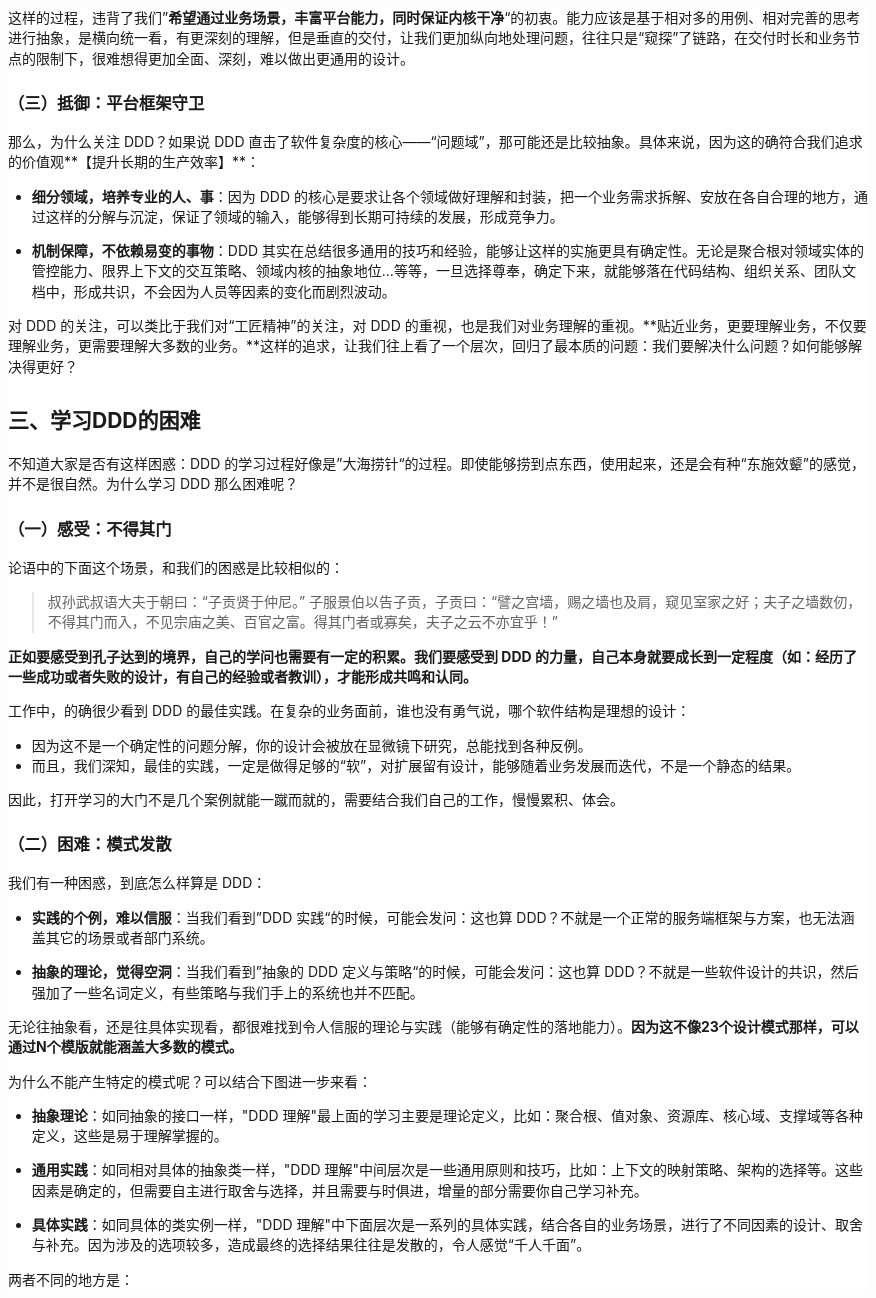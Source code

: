 这样的过程，违背了我们”**希望通过业务场景，丰富平台能力，同时保证内核干净**“的初衷。能力应该是基于相对多的用例、相对完善的思考进行抽象，是横向统一看，有更深刻的理解，但是垂直的交付，让我们更加纵向地处理问题，往往只是“窥探”了链路，在交付时长和业务节点的限制下，很难想得更加全面、深刻，难以做出更通用的设计。

### （三）抵御：平台框架守卫

那么，为什么关注 DDD？如果说 DDD 直击了软件复杂度的核心——“问题域”，那可能还是比较抽象。具体来说，因为这的确符合我们追求的价值观**【提升长期的生产效率】**：

- **细分领域，培养专业的人、事**：因为 DDD 的核心是要求让各个领域做好理解和封装，把一个业务需求拆解、安放在各自合理的地方，通过这样的分解与沉淀，保证了领域的输入，能够得到长期可持续的发展，形成竞争力。

- **机制保障，不依赖易变的事物**：DDD 其实在总结很多通用的技巧和经验，能够让这样的实施更具有确定性。无论是聚合根对领域实体的管控能力、限界上下文的交互策略、领域内核的抽象地位...等等，一旦选择尊奉，确定下来，就能够落在代码结构、组织关系、团队文档中，形成共识，不会因为人员等因素的变化而剧烈波动。

对 DDD 的关注，可以类比于我们对“工匠精神”的关注，对 DDD 的重视，也是我们对业务理解的重视。**贴近业务，更要理解业务，不仅要理解业务，更需要理解大多数的业务。**这样的追求，让我们往上看了一个层次，回归了最本质的问题：我们要解决什么问题？如何能够解决得更好？

## 三、学习DDD的困难

不知道大家是否有这样困惑：DDD 的学习过程好像是”大海捞针“的过程。即使能够捞到点东西，使用起来，还是会有种“东施效颦”的感觉，并不是很自然。为什么学习 DDD 那么困难呢？

### （一）感受：不得其门

论语中的下面这个场景，和我们的困惑是比较相似的：

> 叔孙武叔语大夫于朝曰：“子贡贤于仲尼。” 子服景伯以告子贡，子贡曰：“譬之宫墙，赐之墙也及肩，窥见室家之好；夫子之墙数仞，不得其门而入，不见宗庙之美、百官之富。得其门者或寡矣，夫子之云不亦宜乎！”

**正如要感受到孔子达到的境界，自己的学问也需要有一定的积累。我们要感受到 DDD 的力量，自己本身就要成长到一定程度（如：经历了一些成功或者失败的设计，有自己的经验或者教训），才能形成共鸣和认同。**

工作中，的确很少看到 DDD 的最佳实践。在复杂的业务面前，谁也没有勇气说，哪个软件结构是理想的设计：

- 因为这不是一个确定性的问题分解，你的设计会被放在显微镜下研究，总能找到各种反例。
- 而且，我们深知，最佳的实践，一定是做得足够的“软”，对扩展留有设计，能够随着业务发展而迭代，不是一个静态的结果。

因此，打开学习的大门不是几个案例就能一蹴而就的，需要结合我们自己的工作，慢慢累积、体会。

### （二）困难：模式发散

我们有一种困惑，到底怎么样算是 DDD：

- **实践的个例，难以信服**：当我们看到”DDD 实践“的时候，可能会发问：这也算 DDD？不就是一个正常的服务端框架与方案，也无法涵盖其它的场景或者部门系统。

- **抽象的理论，觉得空洞**：当我们看到”抽象的 DDD 定义与策略“的时候，可能会发问：这也算 DDD？不就是一些软件设计的共识，然后强加了一些名词定义，有些策略与我们手上的系统也并不匹配。

无论往抽象看，还是往具体实现看，都很难找到令人信服的理论与实践（能够有确定性的落地能力）。**因为这不像23个设计模式那样，可以通过N个模版就能涵盖大多数的模式。**

为什么不能产生特定的模式呢？可以结合下图进一步来看：

- **抽象理论**：如同抽象的接口一样，"DDD 理解"最上面的学习主要是理论定义，比如：聚合根、值对象、资源库、核心域、支撑域等各种定义，这些是易于理解掌握的。

- **通用实践**：如同相对具体的抽象类一样，"DDD 理解"中间层次是一些通用原则和技巧，比如：上下文的映射策略、架构的选择等。这些因素是确定的，但需要自主进行取舍与选择，并且需要与时俱进，增量的部分需要你自己学习补充。

- **具体实践**：如同具体的类实例一样，"DDD 理解"中下面层次是一系列的具体实践，结合各自的业务场景，进行了不同因素的设计、取舍与补充。因为涉及的选项较多，造成最终的选择结果往往是发散的，令人感觉“千人千面”。

两者不同的地方是：

